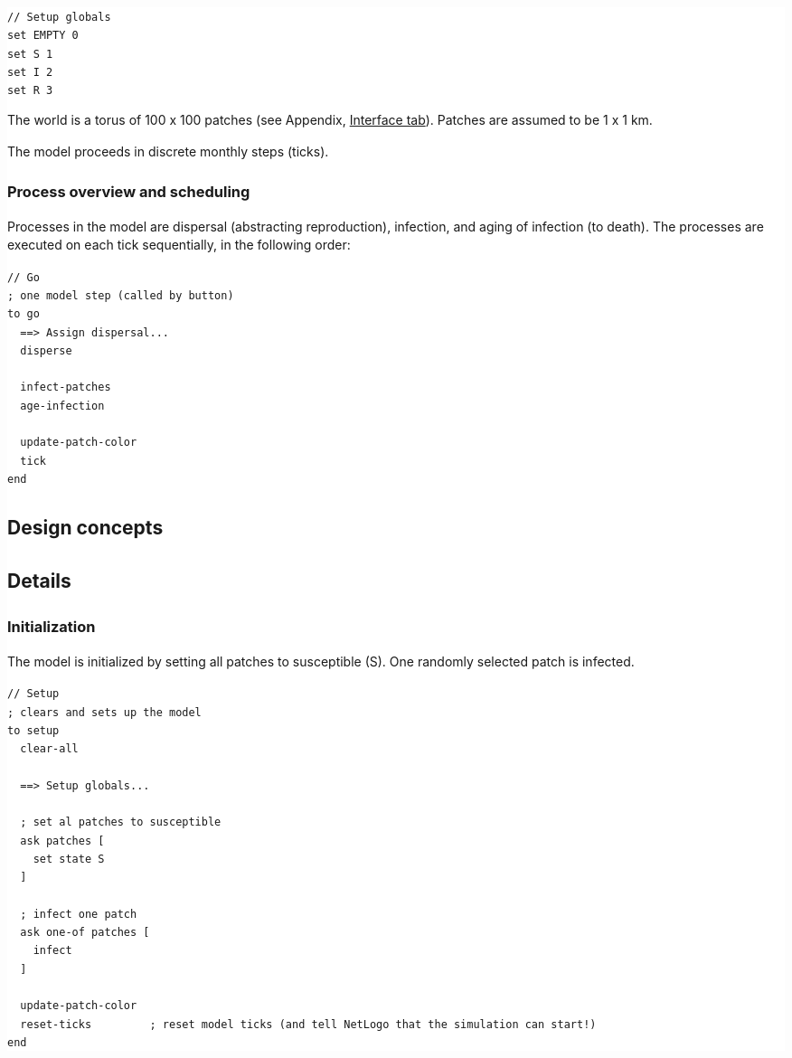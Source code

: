 ```nlogo
// Setup globals
set EMPTY 0
set S 1
set I 2
set R 3
```

The world is a torus of 100 x 100 patches (see Appendix, [Interface tab](#interface-tab)).
Patches are assumed to be 1 x 1 km.

The model proceeds in discrete monthly steps (ticks).

### Process overview and scheduling

Processes in the model are dispersal (abstracting reproduction),
infection, and aging of infection (to death).
The processes are executed on each tick sequentially, in the following order:

```nlogo
// Go
; one model step (called by button)
to go
  ==> Assign dispersal...
  disperse

  infect-patches
  age-infection

  update-patch-color
  tick
end

```

## Design concepts

## Details

### Initialization

The model is initialized by setting all patches to susceptible (S).
One randomly selected patch is infected.

```nlogo
// Setup
; clears and sets up the model
to setup
  clear-all

  ==> Setup globals...
  
  ; set al patches to susceptible
  ask patches [
    set state S
  ]
  
  ; infect one patch
  ask one-of patches [
    infect
  ]
  
  update-patch-color
  reset-ticks         ; reset model ticks (and tell NetLogo that the simulation can start!)
end
```